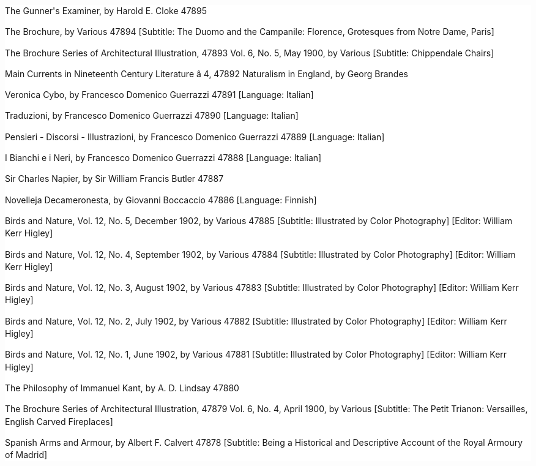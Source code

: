 The Gunner's Examiner, by Harold E. Cloke                                47895

The Brochure, by Various                                                 47894
 [Subtitle: The Duomo and the Campanile: Florence,
  Grotesques from Notre Dame, Paris]

The Brochure Series of Architectural Illustration,                       47893
 Vol. 6, No. 5, May 1900, by Various
 [Subtitle: Chippendale Chairs]

Main Currents in Nineteenth Century Literature â 4,                      47892
 Naturalism in England, by Georg Brandes

Veronica Cybo, by Francesco Domenico Guerrazzi                           47891
 [Language: Italian]

Traduzioni, by Francesco Domenico Guerrazzi                              47890
 [Language: Italian]

Pensieri - Discorsi - Illustrazioni, by Francesco Domenico Guerrazzi     47889
 [Language: Italian]

I Bianchi e i Neri, by Francesco Domenico Guerrazzi                      47888
 [Language: Italian]

Sir Charles Napier, by Sir William Francis Butler                        47887

Novelleja Decameronesta, by Giovanni Boccaccio                           47886
 [Language: Finnish]

Birds and Nature, Vol. 12, No. 5, December 1902, by Various              47885
 [Subtitle: Illustrated by Color Photography]
 [Editor: William Kerr Higley]

Birds and Nature, Vol. 12, No. 4, September 1902, by Various             47884
 [Subtitle: Illustrated by Color Photography]
 [Editor: William Kerr Higley]

Birds and Nature, Vol. 12, No. 3, August 1902, by Various                47883
 [Subtitle: Illustrated by Color Photography]
 [Editor: William Kerr Higley]

Birds and Nature, Vol. 12, No. 2, July 1902, by Various                  47882
 [Subtitle: Illustrated by Color Photography]
 [Editor: William Kerr Higley]

Birds and Nature, Vol. 12, No. 1, June 1902, by Various                  47881
 [Subtitle: Illustrated by Color Photography]
 [Editor: William Kerr Higley]

The Philosophy of Immanuel Kant, by A. D. Lindsay                        47880

The Brochure Series of Architectural Illustration,                       47879
 Vol. 6, No. 4, April 1900, by Various
 [Subtitle: The Petit Trianon: Versailles,
  English Carved Fireplaces]

Spanish Arms and Armour, by Albert F. Calvert                            47878
 [Subtitle: Being a Historical and Descriptive
  Account of the Royal Armoury of Madrid]
